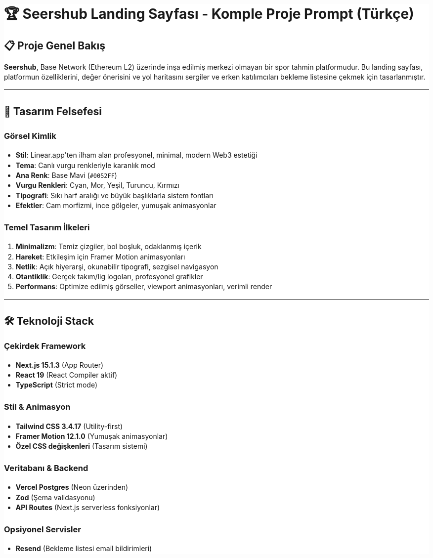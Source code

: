 # 🏆 Seershub Landing Sayfası - Komple Proje Prompt (Türkçe)

## 📋 Proje Genel Bakış

**Seershub**, Base Network (Ethereum L2) üzerinde inşa edilmiş merkezi olmayan bir spor tahmin platformudur. Bu landing sayfası, platformun özelliklerini, değer önerisini ve yol haritasını sergiler ve erken katılımcıları bekleme listesine çekmek için tasarlanmıştır.

---

## 🎨 Tasarım Felsefesi

### Görsel Kimlik
- **Stil**: Linear.app'ten ilham alan profesyonel, minimal, modern Web3 estetiği
- **Tema**: Canlı vurgu renkleriyle karanlık mod
- **Ana Renk**: Base Mavi (`#0052FF`)
- **Vurgu Renkleri**: Cyan, Mor, Yeşil, Turuncu, Kırmızı
- **Tipografi**: Sıkı harf aralığı ve büyük başlıklarla sistem fontları
- **Efektler**: Cam morfizmi, ince gölgeler, yumuşak animasyonlar

### Temel Tasarım İlkeleri
1. **Minimalizm**: Temiz çizgiler, bol boşluk, odaklanmış içerik
2. **Hareket**: Etkileşim için Framer Motion animasyonları
3. **Netlik**: Açık hiyerarşi, okunabilir tipografi, sezgisel navigasyon
4. **Otantiklik**: Gerçek takım/lig logoları, profesyonel grafikler
5. **Performans**: Optimize edilmiş görseller, viewport animasyonları, verimli render

---

## 🛠️ Teknoloji Stack

### Çekirdek Framework
- **Next.js 15.1.3** (App Router)
- **React 19** (React Compiler aktif)
- **TypeScript** (Strict mode)

### Stil & Animasyon
- **Tailwind CSS 3.4.17** (Utility-first)
- **Framer Motion 12.1.0** (Yumuşak animasyonlar)
- **Özel CSS değişkenleri** (Tasarım sistemi)

### Veritabanı & Backend
- **Vercel Postgres** (Neon üzerinden)
- **Zod** (Şema validasyonu)
- **API Routes** (Next.js serverless fonksiyonlar)

### Opsiyonel Servisler
- **Resend** (Bekleme listesi email bildirimleri)
